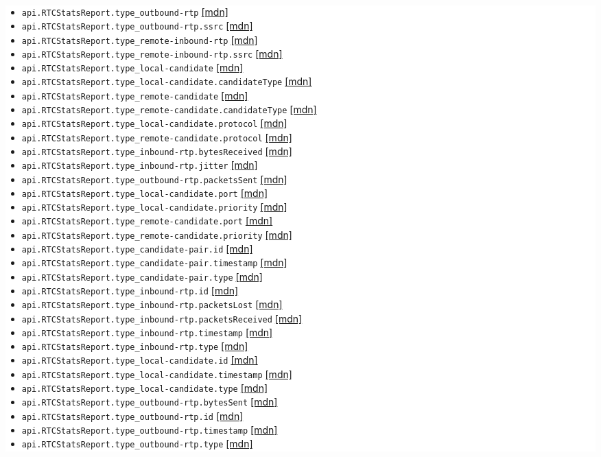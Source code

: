 - ``api.RTCStatsReport.type_outbound-rtp`` [[mdn]](https://developer.mozilla.org/en-US/search?q=api.RTCStatsReport.type_outbound-rtp)
- ``api.RTCStatsReport.type_outbound-rtp.ssrc`` [[mdn]](https://developer.mozilla.org/en-US/search?q=api.RTCStatsReport.type_outbound-rtp.ssrc)
- ``api.RTCStatsReport.type_remote-inbound-rtp`` [[mdn]](https://developer.mozilla.org/en-US/search?q=api.RTCStatsReport.type_remote-inbound-rtp)
- ``api.RTCStatsReport.type_remote-inbound-rtp.ssrc`` [[mdn]](https://developer.mozilla.org/en-US/search?q=api.RTCStatsReport.type_remote-inbound-rtp.ssrc)
- ``api.RTCStatsReport.type_local-candidate`` [[mdn]](https://developer.mozilla.org/en-US/search?q=api.RTCStatsReport.type_local-candidate)
- ``api.RTCStatsReport.type_local-candidate.candidateType`` [[mdn]](https://developer.mozilla.org/en-US/search?q=api.RTCStatsReport.type_local-candidate.candidateType)
- ``api.RTCStatsReport.type_remote-candidate`` [[mdn]](https://developer.mozilla.org/en-US/search?q=api.RTCStatsReport.type_remote-candidate)
- ``api.RTCStatsReport.type_remote-candidate.candidateType`` [[mdn]](https://developer.mozilla.org/en-US/search?q=api.RTCStatsReport.type_remote-candidate.candidateType)
- ``api.RTCStatsReport.type_local-candidate.protocol`` [[mdn]](https://developer.mozilla.org/en-US/search?q=api.RTCStatsReport.type_local-candidate.protocol)
- ``api.RTCStatsReport.type_remote-candidate.protocol`` [[mdn]](https://developer.mozilla.org/en-US/search?q=api.RTCStatsReport.type_remote-candidate.protocol)
- ``api.RTCStatsReport.type_inbound-rtp.bytesReceived`` [[mdn]](https://developer.mozilla.org/en-US/search?q=api.RTCStatsReport.type_inbound-rtp.bytesReceived)
- ``api.RTCStatsReport.type_inbound-rtp.jitter`` [[mdn]](https://developer.mozilla.org/en-US/search?q=api.RTCStatsReport.type_inbound-rtp.jitter)
- ``api.RTCStatsReport.type_outbound-rtp.packetsSent`` [[mdn]](https://developer.mozilla.org/en-US/search?q=api.RTCStatsReport.type_outbound-rtp.packetsSent)
- ``api.RTCStatsReport.type_local-candidate.port`` [[mdn]](https://developer.mozilla.org/en-US/search?q=api.RTCStatsReport.type_local-candidate.port)
- ``api.RTCStatsReport.type_local-candidate.priority`` [[mdn]](https://developer.mozilla.org/en-US/search?q=api.RTCStatsReport.type_local-candidate.priority)
- ``api.RTCStatsReport.type_remote-candidate.port`` [[mdn]](https://developer.mozilla.org/en-US/search?q=api.RTCStatsReport.type_remote-candidate.port)
- ``api.RTCStatsReport.type_remote-candidate.priority`` [[mdn]](https://developer.mozilla.org/en-US/search?q=api.RTCStatsReport.type_remote-candidate.priority)
- ``api.RTCStatsReport.type_candidate-pair.id`` [[mdn]](https://developer.mozilla.org/en-US/search?q=api.RTCStatsReport.type_candidate-pair.id)
- ``api.RTCStatsReport.type_candidate-pair.timestamp`` [[mdn]](https://developer.mozilla.org/en-US/search?q=api.RTCStatsReport.type_candidate-pair.timestamp)
- ``api.RTCStatsReport.type_candidate-pair.type`` [[mdn]](https://developer.mozilla.org/en-US/search?q=api.RTCStatsReport.type_candidate-pair.type)
- ``api.RTCStatsReport.type_inbound-rtp.id`` [[mdn]](https://developer.mozilla.org/en-US/search?q=api.RTCStatsReport.type_inbound-rtp.id)
- ``api.RTCStatsReport.type_inbound-rtp.packetsLost`` [[mdn]](https://developer.mozilla.org/en-US/search?q=api.RTCStatsReport.type_inbound-rtp.packetsLost)
- ``api.RTCStatsReport.type_inbound-rtp.packetsReceived`` [[mdn]](https://developer.mozilla.org/en-US/search?q=api.RTCStatsReport.type_inbound-rtp.packetsReceived)
- ``api.RTCStatsReport.type_inbound-rtp.timestamp`` [[mdn]](https://developer.mozilla.org/en-US/search?q=api.RTCStatsReport.type_inbound-rtp.timestamp)
- ``api.RTCStatsReport.type_inbound-rtp.type`` [[mdn]](https://developer.mozilla.org/en-US/search?q=api.RTCStatsReport.type_inbound-rtp.type)
- ``api.RTCStatsReport.type_local-candidate.id`` [[mdn]](https://developer.mozilla.org/en-US/search?q=api.RTCStatsReport.type_local-candidate.id)
- ``api.RTCStatsReport.type_local-candidate.timestamp`` [[mdn]](https://developer.mozilla.org/en-US/search?q=api.RTCStatsReport.type_local-candidate.timestamp)
- ``api.RTCStatsReport.type_local-candidate.type`` [[mdn]](https://developer.mozilla.org/en-US/search?q=api.RTCStatsReport.type_local-candidate.type)
- ``api.RTCStatsReport.type_outbound-rtp.bytesSent`` [[mdn]](https://developer.mozilla.org/en-US/search?q=api.RTCStatsReport.type_outbound-rtp.bytesSent)
- ``api.RTCStatsReport.type_outbound-rtp.id`` [[mdn]](https://developer.mozilla.org/en-US/search?q=api.RTCStatsReport.type_outbound-rtp.id)
- ``api.RTCStatsReport.type_outbound-rtp.timestamp`` [[mdn]](https://developer.mozilla.org/en-US/search?q=api.RTCStatsReport.type_outbound-rtp.timestamp)
- ``api.RTCStatsReport.type_outbound-rtp.type`` [[mdn]](https://developer.mozilla.org/en-US/search?q=api.RTCStatsReport.type_outbound-rtp.type)